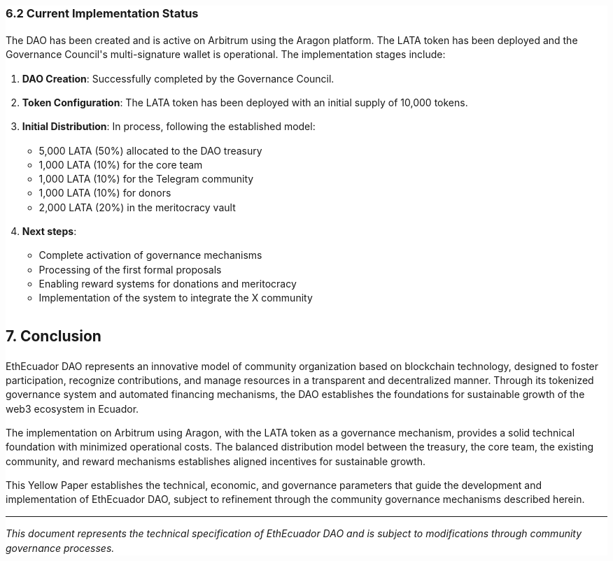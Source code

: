 ### 6.2 Current Implementation Status

The DAO has been created and is active on Arbitrum using the Aragon platform. The LATA token has been deployed and the Governance Council's multi-signature wallet is operational. The implementation stages include:

1. **DAO Creation**: Successfully completed by the Governance Council.

2. **Token Configuration**: The LATA token has been deployed with an initial supply of 10,000 tokens.

3. **Initial Distribution**: In process, following the established model:
   - 5,000 LATA (50%) allocated to the DAO treasury
   - 1,000 LATA (10%) for the core team
   - 1,000 LATA (10%) for the Telegram community
   - 1,000 LATA (10%) for donors
   - 2,000 LATA (20%) in the meritocracy vault

4. **Next steps**:
   - Complete activation of governance mechanisms
   - Processing of the first formal proposals
   - Enabling reward systems for donations and meritocracy
   - Implementation of the system to integrate the X community

## 7. Conclusion

EthEcuador DAO represents an innovative model of community organization based on blockchain technology, designed to foster participation, recognize contributions, and manage resources in a transparent and decentralized manner. Through its tokenized governance system and automated financing mechanisms, the DAO establishes the foundations for sustainable growth of the web3 ecosystem in Ecuador.

The implementation on Arbitrum using Aragon, with the LATA token as a governance mechanism, provides a solid technical foundation with minimized operational costs. The balanced distribution model between the treasury, the core team, the existing community, and reward mechanisms establishes aligned incentives for sustainable growth.

This Yellow Paper establishes the technical, economic, and governance parameters that guide the development and implementation of EthEcuador DAO, subject to refinement through the community governance mechanisms described herein.

---

*This document represents the technical specification of EthEcuador DAO and is subject to modifications through community governance processes.*